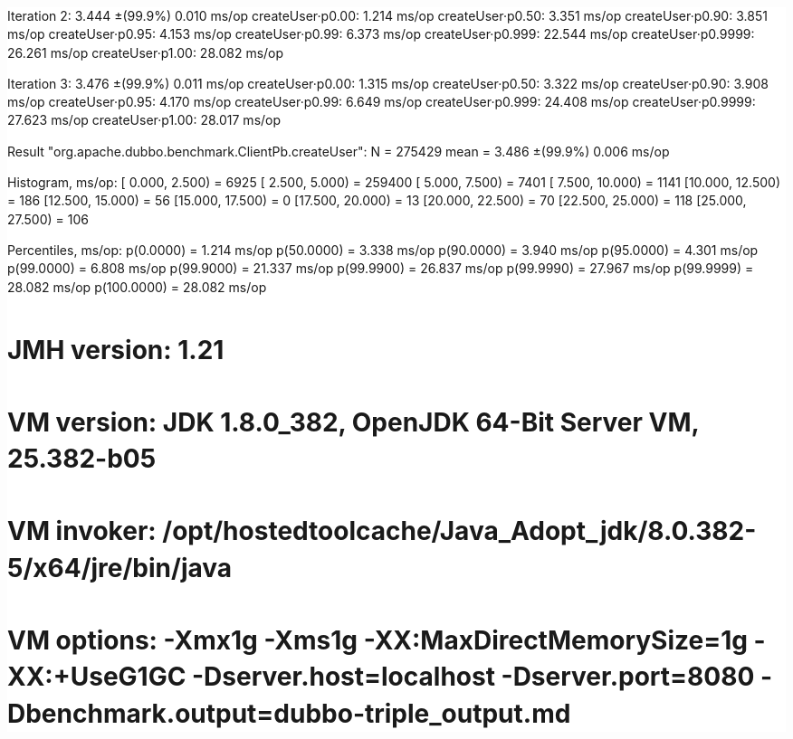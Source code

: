 Iteration   2: 3.444 ±(99.9%) 0.010 ms/op
                 createUser·p0.00:   1.214 ms/op
                 createUser·p0.50:   3.351 ms/op
                 createUser·p0.90:   3.851 ms/op
                 createUser·p0.95:   4.153 ms/op
                 createUser·p0.99:   6.373 ms/op
                 createUser·p0.999:  22.544 ms/op
                 createUser·p0.9999: 26.261 ms/op
                 createUser·p1.00:   28.082 ms/op

Iteration   3: 3.476 ±(99.9%) 0.011 ms/op
                 createUser·p0.00:   1.315 ms/op
                 createUser·p0.50:   3.322 ms/op
                 createUser·p0.90:   3.908 ms/op
                 createUser·p0.95:   4.170 ms/op
                 createUser·p0.99:   6.649 ms/op
                 createUser·p0.999:  24.408 ms/op
                 createUser·p0.9999: 27.623 ms/op
                 createUser·p1.00:   28.017 ms/op



Result "org.apache.dubbo.benchmark.ClientPb.createUser":
  N = 275429
  mean =      3.486 ±(99.9%) 0.006 ms/op

  Histogram, ms/op:
    [ 0.000,  2.500) = 6925 
    [ 2.500,  5.000) = 259400 
    [ 5.000,  7.500) = 7401 
    [ 7.500, 10.000) = 1141 
    [10.000, 12.500) = 186 
    [12.500, 15.000) = 56 
    [15.000, 17.500) = 0 
    [17.500, 20.000) = 13 
    [20.000, 22.500) = 70 
    [22.500, 25.000) = 118 
    [25.000, 27.500) = 106 

  Percentiles, ms/op:
      p(0.0000) =      1.214 ms/op
     p(50.0000) =      3.338 ms/op
     p(90.0000) =      3.940 ms/op
     p(95.0000) =      4.301 ms/op
     p(99.0000) =      6.808 ms/op
     p(99.9000) =     21.337 ms/op
     p(99.9900) =     26.837 ms/op
     p(99.9990) =     27.967 ms/op
     p(99.9999) =     28.082 ms/op
    p(100.0000) =     28.082 ms/op


# JMH version: 1.21
# VM version: JDK 1.8.0_382, OpenJDK 64-Bit Server VM, 25.382-b05
# VM invoker: /opt/hostedtoolcache/Java_Adopt_jdk/8.0.382-5/x64/jre/bin/java
# VM options: -Xmx1g -Xms1g -XX:MaxDirectMemorySize=1g -XX:+UseG1GC -Dserver.host=localhost -Dserver.port=8080 -Dbenchmark.output=dubbo-triple_output.md